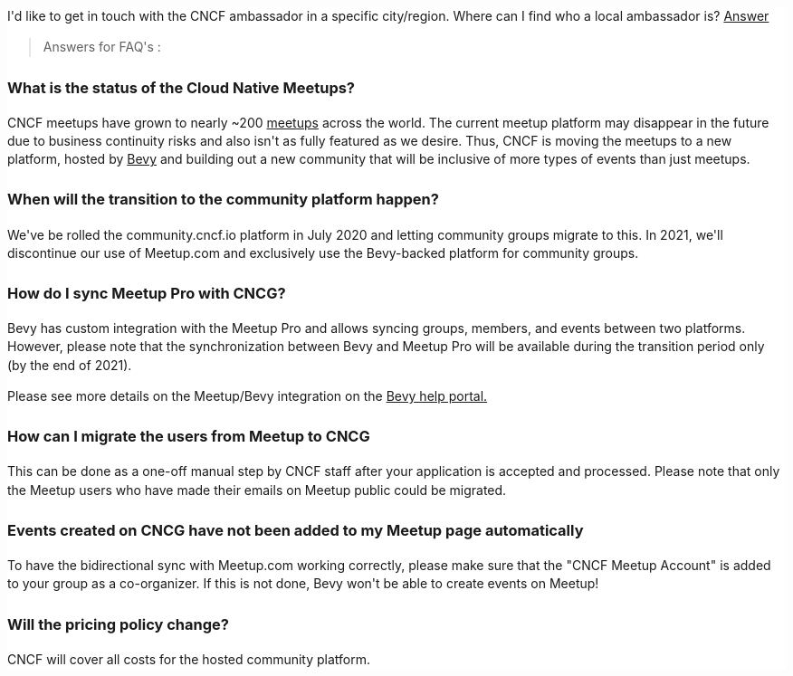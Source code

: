 
 I'd like to get in touch with the CNCF ambassador in a specific city/region. Where can I find who a local ambassador is? [Answer](#id-like-to-get-in-touch-with-the-cncf-ambassador-in-a-specific-cityregion-where-can-i-find-who-a-local-ambassador-is)

> Answers for FAQ's :
### What is the status of the Cloud Native Meetups?

CNCF meetups have grown to nearly ~200 [meetups](https://www.meetup.com/pro/cncf) across the world. The current meetup platform may disappear in the future due to business continuity risks and also isn't as fully featured as we desire. Thus, CNCF is moving the meetups to a new platform, hosted by [Bevy](https://www.bevy.com/) and building out a new community that will be inclusive of more types of events than just meetups.



### When will the transition to the community platform happen?

We've be rolled the community.cncf.io platform in July 2020 and letting community groups migrate to this. In 2021, we'll discontinue our use of Meetup.com and exclusively use the Bevy-backed platform for community groups.



### How do I sync Meetup Pro with CNCG?

Bevy has custom integration with the Meetup Pro and allows syncing groups, members, and events between two platforms. However, please note that the synchronization between Bevy and Meetup Pro will be available during the transition period only (by the end of 2021).

Please see more details on the Meetup/Bevy integration on the [Bevy help portal.](https://help.bevylabs.com/article/335-how-to-connect-to-meetup-pro)



### How can I migrate the users from Meetup to CNCG

This can be done as a one-off manual step by CNCF staff after your application is accepted and processed. Please note that only the Meetup users who have made their emails on Meetup public could be migrated.



### Events created on CNCG have not been added to my Meetup page automatically

To have the bidirectional sync with Meetup.com working correctly, please make sure that the "CNCF Meetup Account" is added to your group as a co-organizer. If this is not done, Bevy won't be able to create events on Meetup!



### Will the pricing policy change?

CNCF will cover all costs for the hosted community platform.


